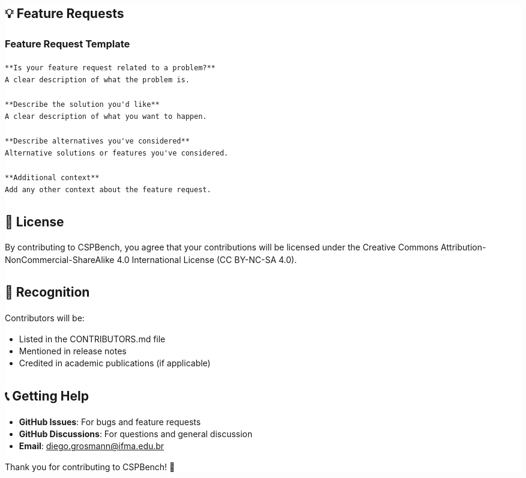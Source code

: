 ## 💡 Feature Requests

### Feature Request Template

```markdown
**Is your feature request related to a problem?**
A clear description of what the problem is.

**Describe the solution you'd like**
A clear description of what you want to happen.

**Describe alternatives you've considered**
Alternative solutions or features you've considered.

**Additional context**
Add any other context about the feature request.
```

## 📜 License

By contributing to CSPBench, you agree that your contributions will be licensed under the Creative Commons Attribution-NonCommercial-ShareAlike 4.0 International License (CC BY-NC-SA 4.0).

## 🙏 Recognition

Contributors will be:
- Listed in the CONTRIBUTORS.md file
- Mentioned in release notes
- Credited in academic publications (if applicable)

## 📞 Getting Help

- **GitHub Issues**: For bugs and feature requests
- **GitHub Discussions**: For questions and general discussion
- **Email**: diego.grosmann@ifma.edu.br

Thank you for contributing to CSPBench! 🎉
